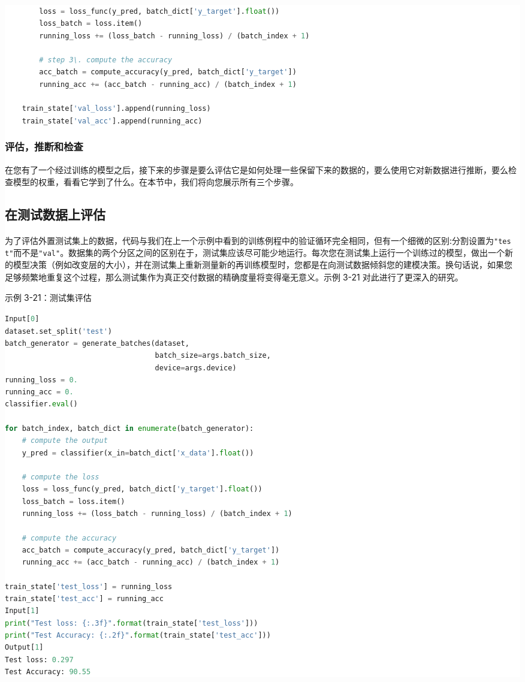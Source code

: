 ```py
        loss = loss_func(y_pred, batch_dict['y_target'].float())
        loss_batch = loss.item()
        running_loss += (loss_batch - running_loss) / (batch_index + 1)

        # step 3\. compute the accuracy
        acc_batch = compute_accuracy(y_pred, batch_dict['y_target'])
        running_acc += (acc_batch - running_acc) / (batch_index + 1)

    train_state['val_loss'].append(running_loss)
    train_state['val_acc'].append(running_acc)

```

### 评估，推断和检查

在您有了一个经过训练的模型之后，接下来的步骤是要么评估它是如何处理一些保留下来的数据的，要么使用它对新数据进行推断，要么检查模型的权重，看看它学到了什么。在本节中，我们将向您展示所有三个步骤。

## 在测试数据上评估

为了评估外置测试集上的数据，代码与我们在上一个示例中看到的训练例程中的验证循环完全相同，但有一个细微的区别:分割设置为`"test"`而不是`"val"`。数据集的两个分区之间的区别在于，测试集应该尽可能少地运行。每次您在测试集上运行一个训练过的模型，做出一个新的模型决策（例如改变层的大小），并在测试集上重新测量新的再训练模型时，您都是在向测试数据倾斜您的建模决策。换句话说，如果您足够频繁地重复这个过程，那么测试集作为真正交付数据的精确度量将变得毫无意义。示例 3-21 对此进行了更深入的研究。

示例 3-21：测试集评估

```py
Input[0]
dataset.set_split('test')
batch_generator = generate_batches(dataset,
                                   batch_size=args.batch_size,
                                   device=args.device)
running_loss = 0.
running_acc = 0.
classifier.eval()

for batch_index, batch_dict in enumerate(batch_generator):
    # compute the output
    y_pred = classifier(x_in=batch_dict['x_data'].float())

    # compute the loss
    loss = loss_func(y_pred, batch_dict['y_target'].float())
    loss_batch = loss.item()
    running_loss += (loss_batch - running_loss) / (batch_index + 1)

    # compute the accuracy
    acc_batch = compute_accuracy(y_pred, batch_dict['y_target'])
    running_acc += (acc_batch - running_acc) / (batch_index + 1)

train_state['test_loss'] = running_loss
train_state['test_acc'] = running_acc
Input[1]
print("Test loss: {:.3f}".format(train_state['test_loss']))
print("Test Accuracy: {:.2f}".format(train_state['test_acc']))
Output[1]
Test loss: 0.297
Test Accuracy: 90.55

```
